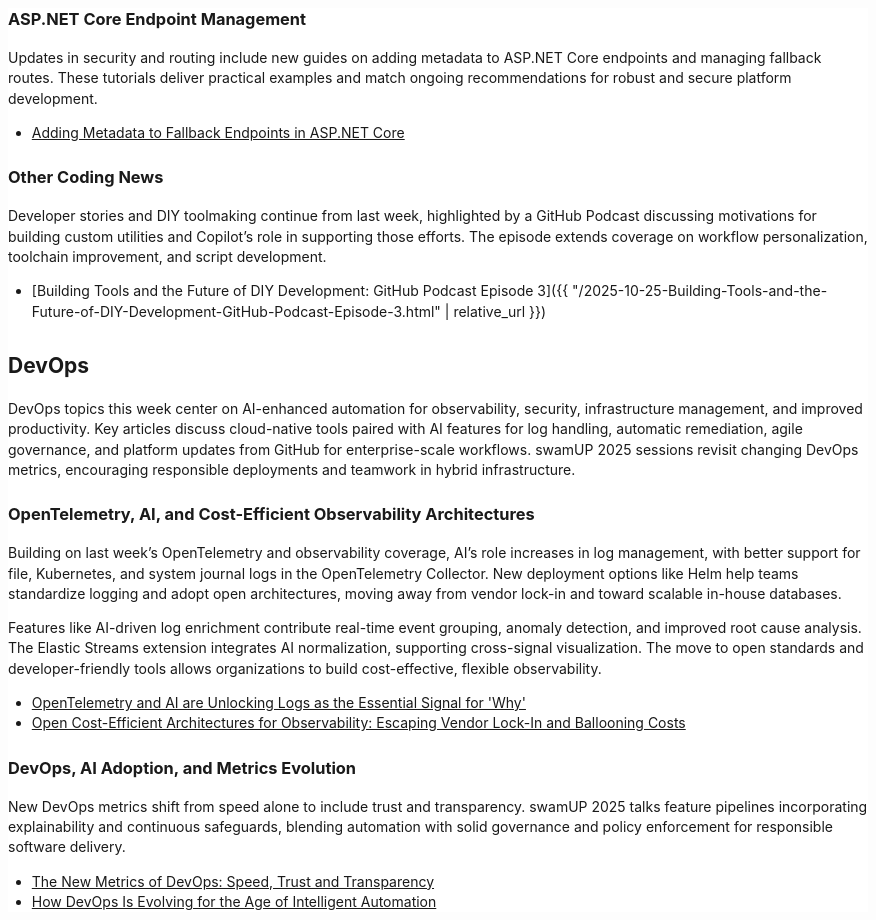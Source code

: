 ### ASP.NET Core Endpoint Management

Updates in security and routing include new guides on adding metadata to ASP.NET Core endpoints and managing fallback routes. These tutorials deliver practical examples and match ongoing recommendations for robust and secure platform development.

- [Adding Metadata to Fallback Endpoints in ASP.NET Core](https://andrewlock.net/adding-metadata-to-fallback-endpoints-in-aspnetcore/)

### Other Coding News

Developer stories and DIY toolmaking continue from last week, highlighted by a GitHub Podcast discussing motivations for building custom utilities and Copilot’s role in supporting those efforts. The episode extends coverage on workflow personalization, toolchain improvement, and script development.

- [Building Tools and the Future of DIY Development: GitHub Podcast Episode 3]({{ "/2025-10-25-Building-Tools-and-the-Future-of-DIY-Development-GitHub-Podcast-Episode-3.html" | relative_url }})

## DevOps

DevOps topics this week center on AI-enhanced automation for observability, security, infrastructure management, and improved productivity. Key articles discuss cloud-native tools paired with AI features for log handling, automatic remediation, agile governance, and platform updates from GitHub for enterprise-scale workflows. swamUP 2025 sessions revisit changing DevOps metrics, encouraging responsible deployments and teamwork in hybrid infrastructure.

### OpenTelemetry, AI, and Cost-Efficient Observability Architectures

Building on last week’s OpenTelemetry and observability coverage, AI’s role increases in log management, with better support for file, Kubernetes, and system journal logs in the OpenTelemetry Collector. New deployment options like Helm help teams standardize logging and adopt open architectures, moving away from vendor lock-in and toward scalable in-house databases.

Features like AI-driven log enrichment contribute real-time event grouping, anomaly detection, and improved root cause analysis. The Elastic Streams extension integrates AI normalization, supporting cross-signal visualization. The move to open standards and developer-friendly tools allows organizations to build cost-effective, flexible observability.

- [OpenTelemetry and AI are Unlocking Logs as the Essential Signal for 'Why'](https://devops.com/opentelemetry-and-ai-are-unlocking-logs-as-the-essential-signal-for-why/)
- [Open Cost-Efficient Architectures for Observability: Escaping Vendor Lock-In and Ballooning Costs](https://devops.com/breaking-free-from-rising-observability-costs-with-open-cost-efficient-architectures/)

### DevOps, AI Adoption, and Metrics Evolution

New DevOps metrics shift from speed alone to include trust and transparency. swamUP 2025 talks feature pipelines incorporating explainability and continuous safeguards, blending automation with solid governance and policy enforcement for responsible software delivery.

- [The New Metrics of DevOps: Speed, Trust and Transparency](https://devops.com/the-new-metrics-of-devops-speed-trust-and-transparency/)
- [How DevOps Is Evolving for the Age of Intelligent Automation](https://devops.com/how-devops-is-evolving-for-the-age-of-intelligent-automation/)
